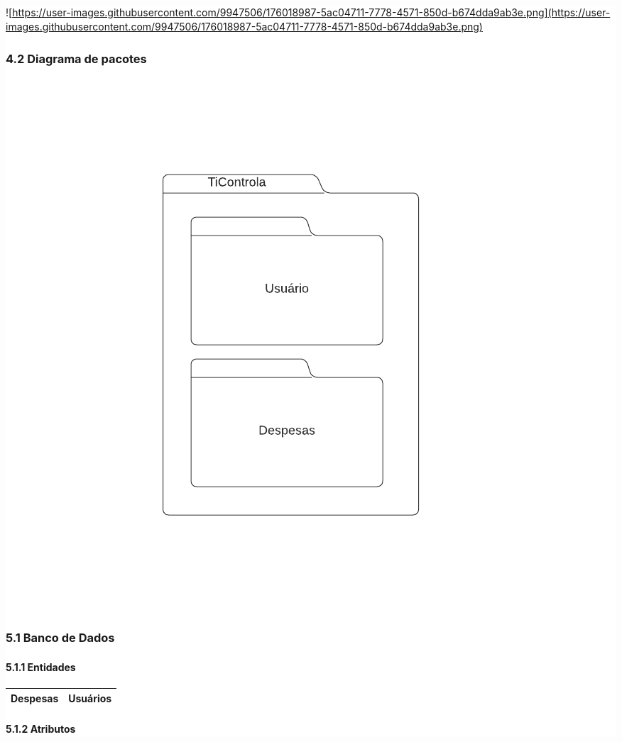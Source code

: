 ![https://user-images.githubusercontent.com/9947506/176018987-5ac04711-7778-4571-850d-b674dda9ab3e.png](https://user-images.githubusercontent.com/9947506/176018987-5ac04711-7778-4571-850d-b674dda9ab3e.png)


### 4.2 Diagrama de pacotes
![](/images/Diagrama%20-%20ER%20-%20TiControla%20-%20Diagrama%20de%20Pacotes.png)

### 5.1 Banco de Dados

#### 5.1.1 Entidades
| Despesas | Usuários |
|----------|----------|

#### 5.1.2 Atributos
